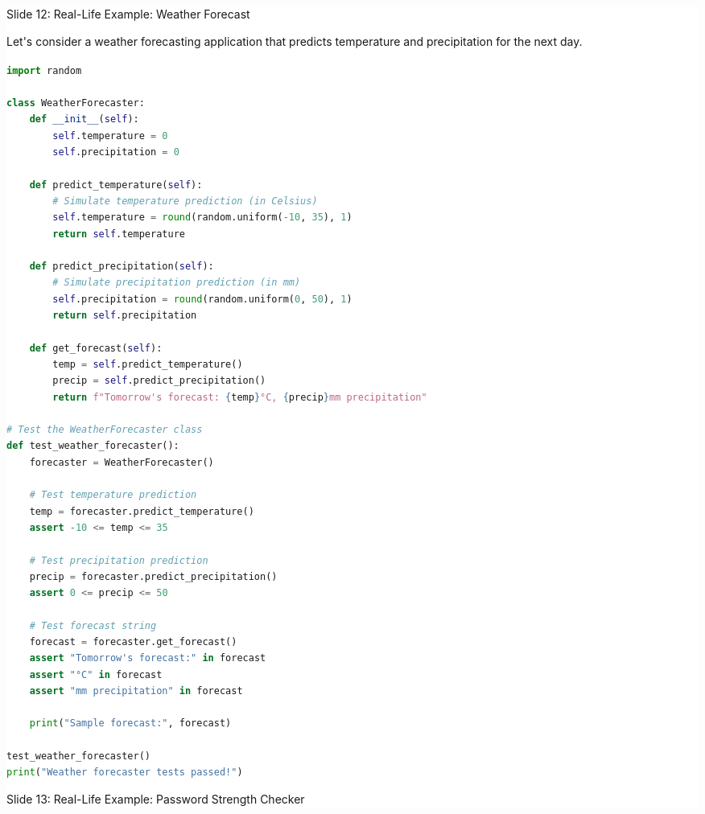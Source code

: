 Slide 12: Real-Life Example: Weather Forecast

Let's consider a weather forecasting application that predicts temperature and precipitation for the next day.

```python
import random

class WeatherForecaster:
    def __init__(self):
        self.temperature = 0
        self.precipitation = 0

    def predict_temperature(self):
        # Simulate temperature prediction (in Celsius)
        self.temperature = round(random.uniform(-10, 35), 1)
        return self.temperature

    def predict_precipitation(self):
        # Simulate precipitation prediction (in mm)
        self.precipitation = round(random.uniform(0, 50), 1)
        return self.precipitation

    def get_forecast(self):
        temp = self.predict_temperature()
        precip = self.predict_precipitation()
        return f"Tomorrow's forecast: {temp}°C, {precip}mm precipitation"

# Test the WeatherForecaster class
def test_weather_forecaster():
    forecaster = WeatherForecaster()
    
    # Test temperature prediction
    temp = forecaster.predict_temperature()
    assert -10 <= temp <= 35
    
    # Test precipitation prediction
    precip = forecaster.predict_precipitation()
    assert 0 <= precip <= 50
    
    # Test forecast string
    forecast = forecaster.get_forecast()
    assert "Tomorrow's forecast:" in forecast
    assert "°C" in forecast
    assert "mm precipitation" in forecast

    print("Sample forecast:", forecast)

test_weather_forecaster()
print("Weather forecaster tests passed!")
```

Slide 13: Real-Life Example: Password Strength Checker
